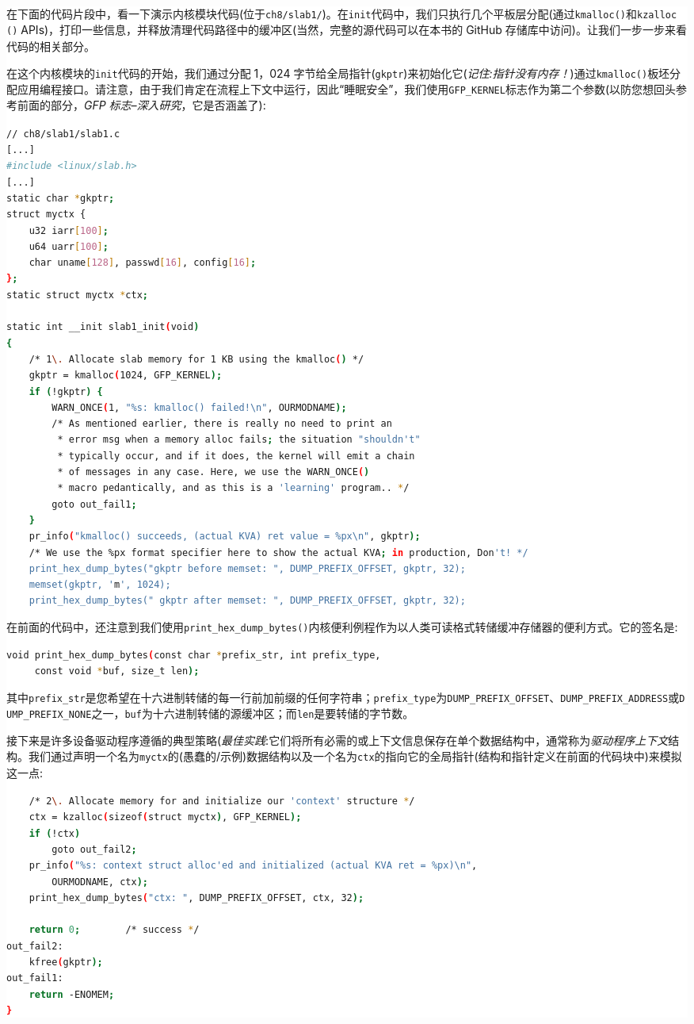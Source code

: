 在下面的代码片段中，看一下演示内核模块代码(位于`ch8/slab1/`)。在`init`代码中，我们只执行几个平板层分配(通过`kmalloc()`和`kzalloc()` APIs)，打印一些信息，并释放清理代码路径中的缓冲区(当然，完整的源代码可以在本书的 GitHub 存储库中访问)。让我们一步一步来看代码的相关部分。

在这个内核模块的`init`代码的开始，我们通过分配 1，024 字节给全局指针(`gkptr`)来初始化它(*记住:指针没有内存！*)通过`kmalloc()`板坯分配应用编程接口。请注意，由于我们肯定在流程上下文中运行，因此“睡眠安全”，我们使用`GFP_KERNEL`标志作为第二个参数(以防您想回头参考前面的部分，*GFP 标志–深入研究*，它是否涵盖了):

```sh
// ch8/slab1/slab1.c
[...]
#include <linux/slab.h>
[...]
static char *gkptr;
struct myctx {
    u32 iarr[100];
    u64 uarr[100];
    char uname[128], passwd[16], config[16];
};
static struct myctx *ctx;

static int __init slab1_init(void)
{
    /* 1\. Allocate slab memory for 1 KB using the kmalloc() */
    gkptr = kmalloc(1024, GFP_KERNEL);
    if (!gkptr) {
        WARN_ONCE(1, "%s: kmalloc() failed!\n", OURMODNAME);
        /* As mentioned earlier, there is really no need to print an
         * error msg when a memory alloc fails; the situation "shouldn't"  
         * typically occur, and if it does, the kernel will emit a chain 
         * of messages in any case. Here, we use the WARN_ONCE()
         * macro pedantically, and as this is a 'learning' program.. */
        goto out_fail1;
    }
    pr_info("kmalloc() succeeds, (actual KVA) ret value = %px\n", gkptr);
    /* We use the %px format specifier here to show the actual KVA; in production, Don't! */
    print_hex_dump_bytes("gkptr before memset: ", DUMP_PREFIX_OFFSET, gkptr, 32);
    memset(gkptr, 'm', 1024);
    print_hex_dump_bytes(" gkptr after memset: ", DUMP_PREFIX_OFFSET, gkptr, 32);
```

在前面的代码中，还注意到我们使用`print_hex_dump_bytes()`内核便利例程作为以人类可读格式转储缓冲存储器的便利方式。它的签名是:

```sh
void print_hex_dump_bytes(const char *prefix_str, int prefix_type,
     const void *buf, size_t len);
```

其中`prefix_str`是您希望在十六进制转储的每一行前加前缀的任何字符串；`prefix_type`为`DUMP_PREFIX_OFFSET`、`DUMP_PREFIX_ADDRESS`或`DUMP_PREFIX_NONE`之一，`buf`为十六进制转储的源缓冲区；而`len`是要转储的字节数。

接下来是许多设备驱动程序遵循的典型策略(*最佳实践*:它们将所有必需的或上下文信息保存在单个数据结构中，通常称为*驱动程序上下文*结构。我们通过声明一个名为`myctx`的(愚蠢的/示例)数据结构以及一个名为`ctx`的指向它的全局指针(结构和指针定义在前面的代码块中)来模拟这一点:

```sh
    /* 2\. Allocate memory for and initialize our 'context' structure */
    ctx = kzalloc(sizeof(struct myctx), GFP_KERNEL);
    if (!ctx)
        goto out_fail2;
    pr_info("%s: context struct alloc'ed and initialized (actual KVA ret = %px)\n",
        OURMODNAME, ctx);
    print_hex_dump_bytes("ctx: ", DUMP_PREFIX_OFFSET, ctx, 32);

    return 0;        /* success */
out_fail2:
    kfree(gkptr);
out_fail1:
    return -ENOMEM;
}
```